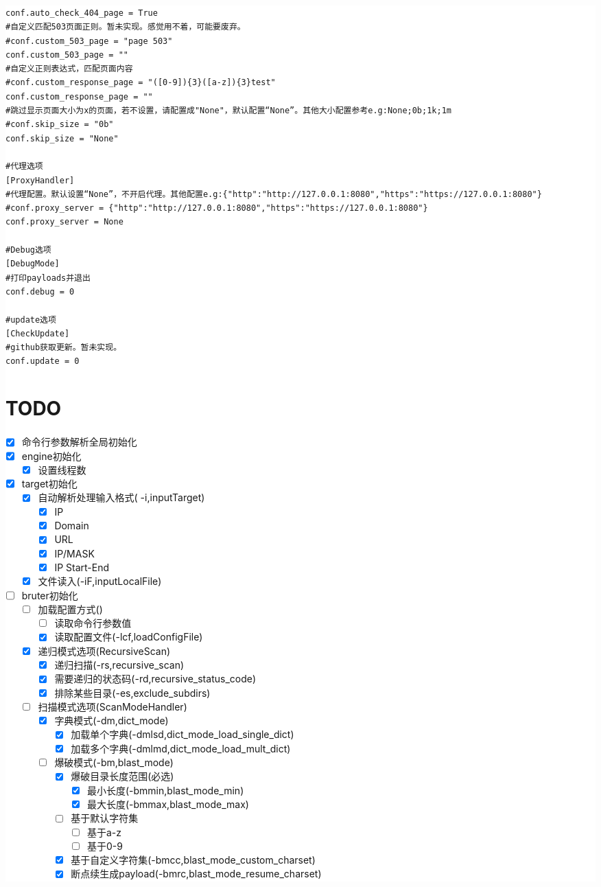 ```
conf.auto_check_404_page = True
#自定义匹配503页面正则。暂未实现。感觉用不着，可能要废弃。
#conf.custom_503_page = "page 503"
conf.custom_503_page = ""
#自定义正则表达式，匹配页面内容
#conf.custom_response_page = "([0-9]){3}([a-z]){3}test"
conf.custom_response_page = ""
#跳过显示页面大小为x的页面，若不设置，请配置成"None"，默认配置“None”。其他大小配置参考e.g:None;0b;1k;1m
#conf.skip_size = "0b"
conf.skip_size = "None"

#代理选项
[ProxyHandler]
#代理配置。默认设置“None”，不开启代理。其他配置e.g:{"http":"http://127.0.0.1:8080","https":"https://127.0.0.1:8080"}
#conf.proxy_server = {"http":"http://127.0.0.1:8080","https":"https://127.0.0.1:8080"}
conf.proxy_server = None

#Debug选项
[DebugMode]
#打印payloads并退出
conf.debug = 0

#update选项
[CheckUpdate]
#github获取更新。暂未实现。
conf.update = 0
```

# TODO

- [x] 命令行参数解析全局初始化
- [x] engine初始化
  - [x] 设置线程数
- [x] target初始化
  - [x] 自动解析处理输入格式( -i,inputTarget)
    - [x] IP
    - [x] Domain
    - [x] URL
    - [x] IP/MASK
    - [x] IP Start-End
  - [x] 文件读入(-iF,inputLocalFile)
- [ ] bruter初始化
  - [ ] 加载配置方式()
    - [ ] 读取命令行参数值
    - [x] 读取配置文件(-lcf,loadConfigFile)
  - [x] 递归模式选项(RecursiveScan)
    - [x] 递归扫描(-rs,recursive_scan)
    - [x] 需要递归的状态码(-rd,recursive_status_code)
    - [x] 排除某些目录(-es,exclude_subdirs)
  - [ ] 扫描模式选项(ScanModeHandler)
    - [x] 字典模式(-dm,dict_mode)
      - [x] 加载单个字典(-dmlsd,dict_mode_load_single_dict)
      - [x] 加载多个字典(-dmlmd,dict_mode_load_mult_dict)
    - [ ] 爆破模式(-bm,blast_mode)
      - [x] 爆破目录长度范围(必选)
        - [x] 最小长度(-bmmin,blast_mode_min)
        - [x] 最大长度(-bmmax,blast_mode_max)
      - [ ] 基于默认字符集
        - [ ] 基于a-z
        - [ ] 基于0-9
      - [x] 基于自定义字符集(-bmcc,blast_mode_custom_charset)
      - [x] 断点续生成payload(-bmrc,blast_mode_resume_charset)